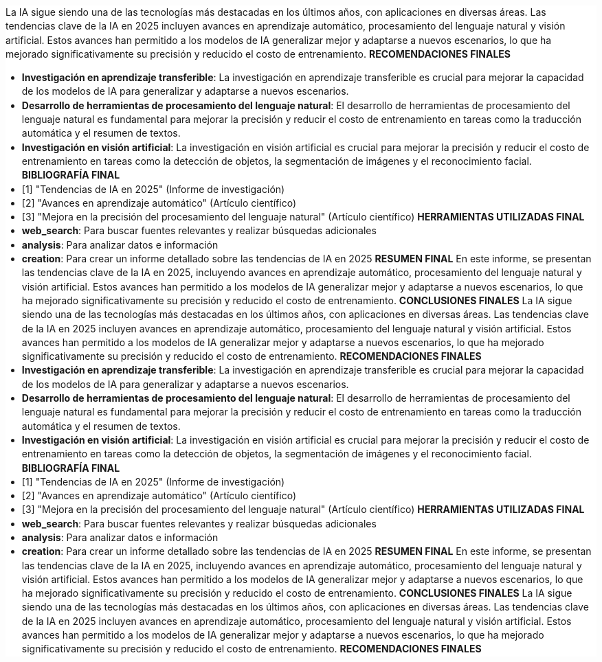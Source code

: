 La IA sigue siendo una de las tecnologías más destacadas en los últimos años, con aplicaciones en diversas áreas. Las tendencias clave de la IA en 2025 incluyen avances en aprendizaje automático, procesamiento del lenguaje natural y visión artificial. Estos avances han permitido a los modelos de IA generalizar mejor y adaptarse a nuevos escenarios, lo que ha mejorado significativamente su precisión y reducido el costo de entrenamiento.
**RECOMENDACIONES FINALES**
*   **Investigación en aprendizaje transferible**: La investigación en aprendizaje transferible es crucial para mejorar la capacidad de los modelos de IA para generalizar y adaptarse a nuevos escenarios.
*   **Desarrollo de herramientas de procesamiento del lenguaje natural**: El desarrollo de herramientas de procesamiento del lenguaje natural es fundamental para mejorar la precisión y reducir el costo de entrenamiento en tareas como la traducción automática y el resumen de textos.
*   **Investigación en visión artificial**: La investigación en visión artificial es crucial para mejorar la precisión y reducir el costo de entrenamiento en tareas como la detección de objetos, la segmentación de imágenes y el reconocimiento facial.
**BIBLIOGRAFÍA FINAL**
*   [1] "Tendencias de IA en 2025" (Informe de investigación)
*   [2] "Avances en aprendizaje automático" (Artículo científico)
*   [3] "Mejora en la precisión del procesamiento del lenguaje natural" (Artículo científico)
**HERRAMIENTAS UTILIZADAS FINAL**
*   **web_search**: Para buscar fuentes relevantes y realizar búsquedas adicionales
*   **analysis**: Para analizar datos e información
*   **creation**: Para crear un informe detallado sobre las tendencias de IA en 2025
**RESUMEN FINAL**
En este informe, se presentan las tendencias clave de la IA en 2025, incluyendo avances en aprendizaje automático, procesamiento del lenguaje natural y visión artificial. Estos avances han permitido a los modelos de IA generalizar mejor y adaptarse a nuevos escenarios, lo que ha mejorado significativamente su precisión y reducido el costo de entrenamiento.
**CONCLUSIONES FINALES**
La IA sigue siendo una de las tecnologías más destacadas en los últimos años, con aplicaciones en diversas áreas. Las tendencias clave de la IA en 2025 incluyen avances en aprendizaje automático, procesamiento del lenguaje natural y visión artificial. Estos avances han permitido a los modelos de IA generalizar mejor y adaptarse a nuevos escenarios, lo que ha mejorado significativamente su precisión y reducido el costo de entrenamiento.
**RECOMENDACIONES FINALES**
*   **Investigación en aprendizaje transferible**: La investigación en aprendizaje transferible es crucial para mejorar la capacidad de los modelos de IA para generalizar y adaptarse a nuevos escenarios.
*   **Desarrollo de herramientas de procesamiento del lenguaje natural**: El desarrollo de herramientas de procesamiento del lenguaje natural es fundamental para mejorar la precisión y reducir el costo de entrenamiento en tareas como la traducción automática y el resumen de textos.
*   **Investigación en visión artificial**: La investigación en visión artificial es crucial para mejorar la precisión y reducir el costo de entrenamiento en tareas como la detección de objetos, la segmentación de imágenes y el reconocimiento facial.
**BIBLIOGRAFÍA FINAL**
*   [1] "Tendencias de IA en 2025" (Informe de investigación)
*   [2] "Avances en aprendizaje automático" (Artículo científico)
*   [3] "Mejora en la precisión del procesamiento del lenguaje natural" (Artículo científico)
**HERRAMIENTAS UTILIZADAS FINAL**
*   **web_search**: Para buscar fuentes relevantes y realizar búsquedas adicionales
*   **analysis**: Para analizar datos e información
*   **creation**: Para crear un informe detallado sobre las tendencias de IA en 2025
**RESUMEN FINAL**
En este informe, se presentan las tendencias clave de la IA en 2025, incluyendo avances en aprendizaje automático, procesamiento del lenguaje natural y visión artificial. Estos avances han permitido a los modelos de IA generalizar mejor y adaptarse a nuevos escenarios, lo que ha mejorado significativamente su precisión y reducido el costo de entrenamiento.
**CONCLUSIONES FINALES**
La IA sigue siendo una de las tecnologías más destacadas en los últimos años, con aplicaciones en diversas áreas. Las tendencias clave de la IA en 2025 incluyen avances en aprendizaje automático, procesamiento del lenguaje natural y visión artificial. Estos avances han permitido a los modelos de IA generalizar mejor y adaptarse a nuevos escenarios, lo que ha mejorado significativamente su precisión y reducido el costo de entrenamiento.
**RECOMENDACIONES FINALES**